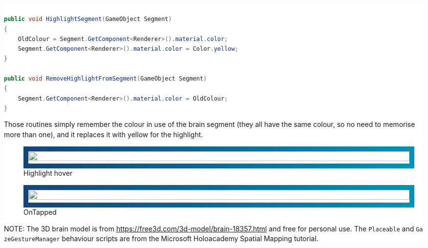 ```c#

public void HighlightSegment(GameObject Segment)
{
	OldColour = Segment.GetComponent<Renderer>().material.color;
	Segment.GetComponent<Renderer>().material.color = Color.yellow;
}

public void RemoveHighlightFromSegment(GameObject Segment)
{
	Segment.GetComponent<Renderer>().material.color = OldColour;
}
```

Those routines simply remember the colour in use of the brain segment (they all have the same colour, so no need to memorise more than one), and it replaces it with yellow for the highlight.

<figure>
    <img src="{{pathToRoot}}/assets/figures/mapgazegesture/14 - highlight hover.jpg" style="align:left; width: 100%; height: 100%; border: 15px solid;
  border-image-slice: 1;
  border-width: 10px; border-image-source: linear-gradient(to left, #0092b6, #154676);" alt="" />
    <figcaption>Highlight hover</figcaption>
</figure>

<figure>
    <img src="{{pathToRoot}}/assets/figures/mapgazegesture/14 - highlight on tapped.jpg" style="align:left; width: 100%; height: 100%; border: 15px solid;
  border-image-slice: 1;
  border-width: 10px; border-image-source: linear-gradient(to left, #0092b6, #154676);" alt="" />
    <figcaption>OnTapped</figcaption>
</figure>

NOTE: The 3D brain model is from <https://free3d.com/3d-model/brain-18357.html> and free for personal use.
The `Placeable` and `GazeGestureManager` behaviour scripts are from the Microsoft Holoacademy Spatial Mapping tutorial.
